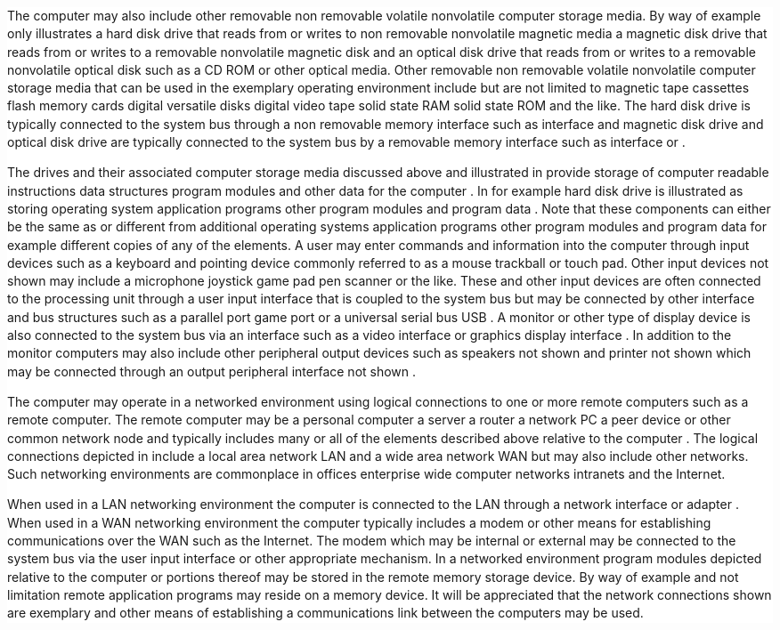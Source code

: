 The computer may also include other removable non removable volatile nonvolatile computer storage media. By way of example only illustrates a hard disk drive that reads from or writes to non removable nonvolatile magnetic media a magnetic disk drive that reads from or writes to a removable nonvolatile magnetic disk and an optical disk drive that reads from or writes to a removable nonvolatile optical disk such as a CD ROM or other optical media. Other removable non removable volatile nonvolatile computer storage media that can be used in the exemplary operating environment include but are not limited to magnetic tape cassettes flash memory cards digital versatile disks digital video tape solid state RAM solid state ROM and the like. The hard disk drive is typically connected to the system bus through a non removable memory interface such as interface and magnetic disk drive and optical disk drive are typically connected to the system bus by a removable memory interface such as interface or .

The drives and their associated computer storage media discussed above and illustrated in provide storage of computer readable instructions data structures program modules and other data for the computer . In for example hard disk drive is illustrated as storing operating system application programs other program modules and program data . Note that these components can either be the same as or different from additional operating systems application programs other program modules and program data for example different copies of any of the elements. A user may enter commands and information into the computer through input devices such as a keyboard and pointing device commonly referred to as a mouse trackball or touch pad. Other input devices not shown may include a microphone joystick game pad pen scanner or the like. These and other input devices are often connected to the processing unit through a user input interface that is coupled to the system bus but may be connected by other interface and bus structures such as a parallel port game port or a universal serial bus USB . A monitor or other type of display device is also connected to the system bus via an interface such as a video interface or graphics display interface . In addition to the monitor computers may also include other peripheral output devices such as speakers not shown and printer not shown which may be connected through an output peripheral interface not shown .

The computer may operate in a networked environment using logical connections to one or more remote computers such as a remote computer. The remote computer may be a personal computer a server a router a network PC a peer device or other common network node and typically includes many or all of the elements described above relative to the computer . The logical connections depicted in include a local area network LAN and a wide area network WAN but may also include other networks. Such networking environments are commonplace in offices enterprise wide computer networks intranets and the Internet.

When used in a LAN networking environment the computer is connected to the LAN through a network interface or adapter . When used in a WAN networking environment the computer typically includes a modem or other means for establishing communications over the WAN such as the Internet. The modem which may be internal or external may be connected to the system bus via the user input interface or other appropriate mechanism. In a networked environment program modules depicted relative to the computer or portions thereof may be stored in the remote memory storage device. By way of example and not limitation remote application programs may reside on a memory device. It will be appreciated that the network connections shown are exemplary and other means of establishing a communications link between the computers may be used.
